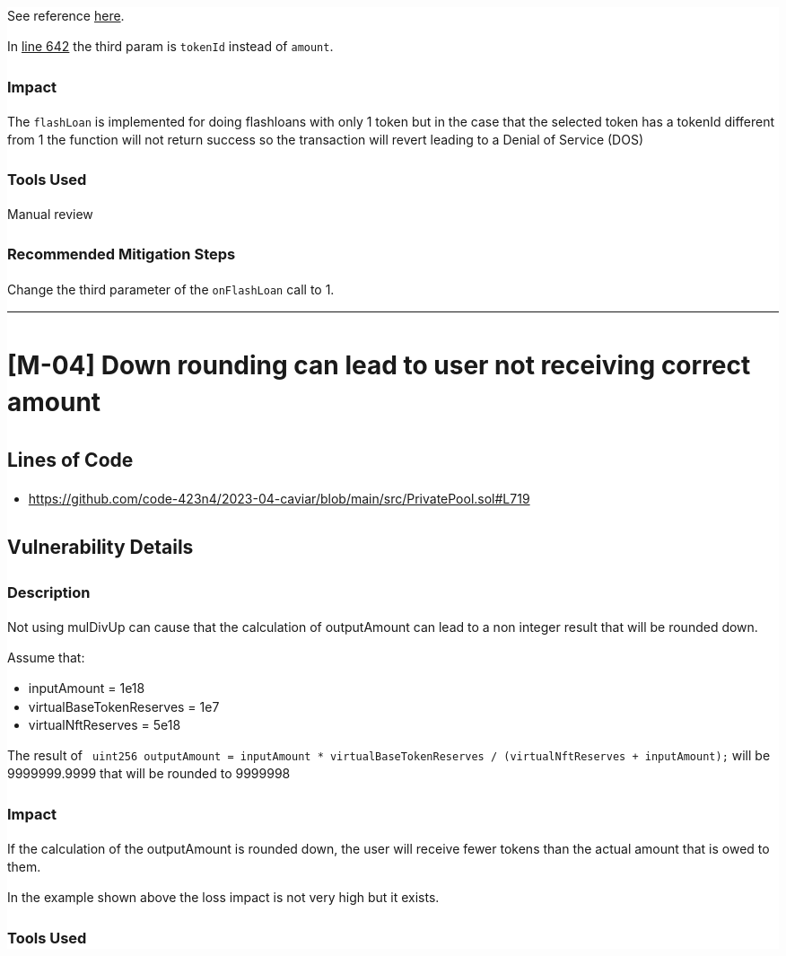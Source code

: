 See reference [here](https://github.com/OpenZeppelin/openzeppelin-contracts/blob/master/contracts/interfaces/IERC3156FlashBorrower.sol).

In [line 642](https://github.com/code-423n4/2023-04-caviar/blob/main/src/PrivatePool.sol#L642) the third param is `tokenId` instead of `amount`.

### Impact

The `flashLoan` is implemented for doing flashloans with only 1 token but in the case that the selected token has a tokenId different from 1 the function will not return success so the transaction will revert leading to a Denial of Service (DOS)

### Tools Used

Manual review

### Recommended Mitigation Steps

Change the third parameter of the `onFlashLoan` call to 1.

---

# [M-04] Down rounding can lead to user not receiving correct amount

## Lines of Code

- https://github.com/code-423n4/2023-04-caviar/blob/main/src/PrivatePool.sol#L719

## Vulnerability Details

### Description

Not using mulDivUp can cause that the calculation of outputAmount can lead to a non integer result that will be rounded down.

Assume that:

- inputAmount = 1e18
- virtualBaseTokenReserves = 1e7
- virtualNftReserves = 5e18

The result of ` uint256 outputAmount = inputAmount * virtualBaseTokenReserves / (virtualNftReserves + inputAmount);` will be 9999999.9999 that will be rounded to 9999998

### Impact

If the calculation of the outputAmount is rounded down, the user will receive fewer tokens than the actual amount that is owed to them.

In the example shown above the loss impact is not very high but it exists.

### Tools Used
